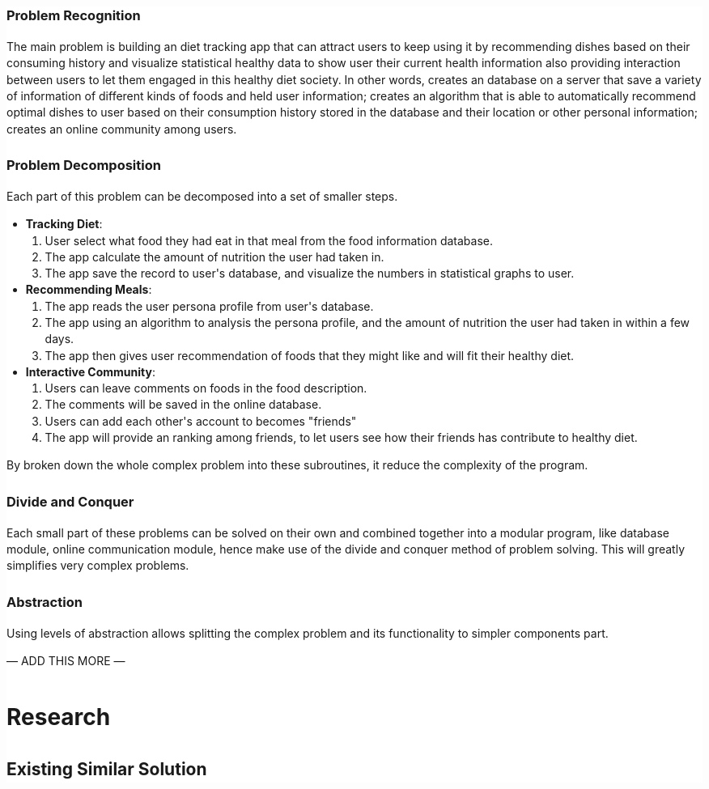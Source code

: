 ### Problem Recognition

The main problem is building an diet tracking app that can attract users to keep using it by recommending dishes based on their consuming history and visualize statistical healthy data to show user their current health information also providing interaction between users to let them engaged in this healthy diet society. In other words, creates an database on a server that save a variety of information of different kinds of foods and held user information; creates an algorithm that is able to automatically recommend optimal dishes to user based on their consumption history stored in the database and their location or other personal information; creates an online community among users.

### Problem Decomposition

Each part of this problem can be decomposed into a set of smaller steps.

- **Tracking Diet**:
  1. User select what food they had eat in that meal from the food information database.
  2. The app calculate the amount of nutrition the user had taken in.
  3. The app save the record to user's database, and visualize the numbers in statistical graphs to user.
- **Recommending Meals**:
  1. The app reads the user persona profile from user's database.
  2. The app using an algorithm to analysis the persona profile, and the amount of nutrition the user had taken in within a few days.
  3. The app then gives user recommendation of foods that they might like and will fit their healthy diet.
- **Interactive Community**:
  1. Users can leave comments on foods in the food description.
  2. The comments will be saved in the online database.
  3. Users can add each other's account to becomes "friends"
  4. The app will provide an ranking among friends, to let users see how their friends has contribute to healthy diet.

By broken down the whole complex problem into these subroutines, it reduce the complexity of the program.

### Divide and Conquer

Each small part of these problems can be solved on their own and combined together into a modular program, like database module, online communication module, hence make use of the divide and conquer method of problem solving. This will greatly simplifies very complex problems.

### Abstraction

Using levels of abstraction allows splitting the complex problem and its functionality to simpler components part.

— ADD THIS MORE —

# Research

## Existing Similar Solution
